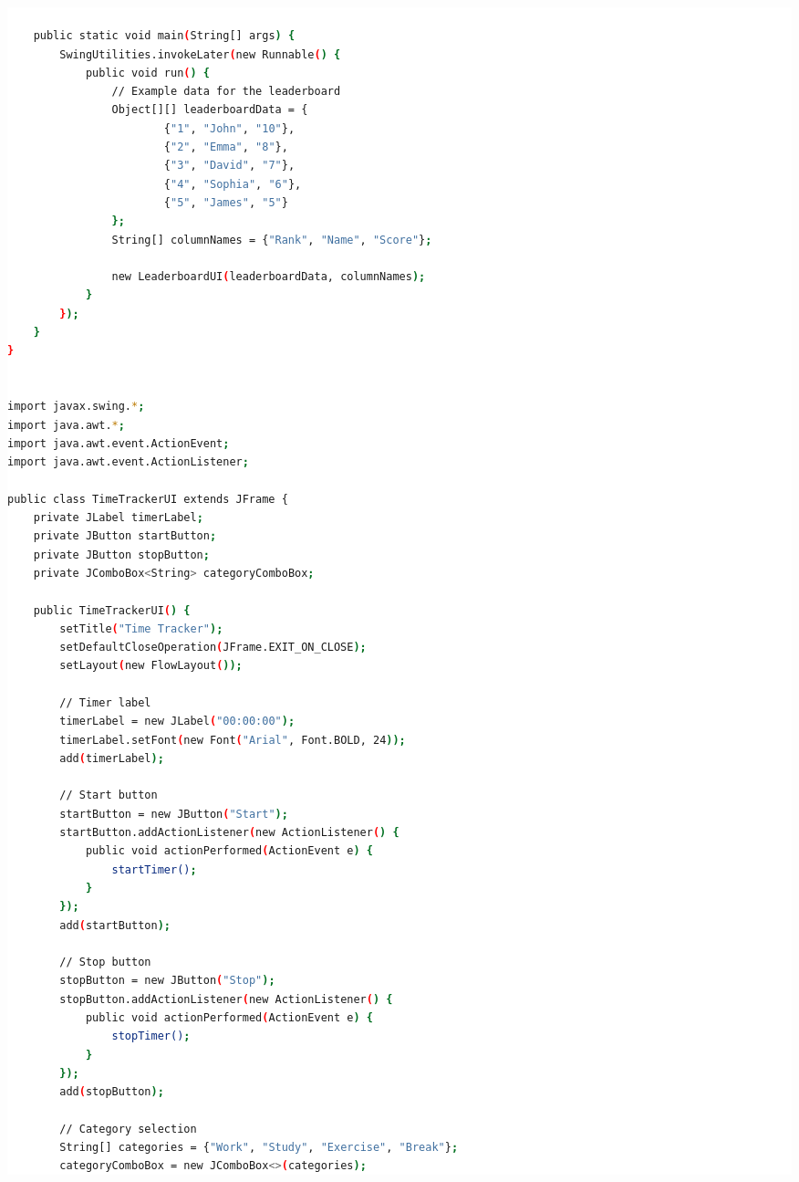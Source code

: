 ```bash

    public static void main(String[] args) {
        SwingUtilities.invokeLater(new Runnable() {
            public void run() {
                // Example data for the leaderboard
                Object[][] leaderboardData = {
                        {"1", "John", "10"},
                        {"2", "Emma", "8"},
                        {"3", "David", "7"},
                        {"4", "Sophia", "6"},
                        {"5", "James", "5"}
                };
                String[] columnNames = {"Rank", "Name", "Score"};

                new LeaderboardUI(leaderboardData, columnNames);
            }
        });
    }
}


import javax.swing.*;
import java.awt.*;
import java.awt.event.ActionEvent;
import java.awt.event.ActionListener;

public class TimeTrackerUI extends JFrame {
    private JLabel timerLabel;
    private JButton startButton;
    private JButton stopButton;
    private JComboBox<String> categoryComboBox;

    public TimeTrackerUI() {
        setTitle("Time Tracker");
        setDefaultCloseOperation(JFrame.EXIT_ON_CLOSE);
        setLayout(new FlowLayout());

        // Timer label
        timerLabel = new JLabel("00:00:00");
        timerLabel.setFont(new Font("Arial", Font.BOLD, 24));
        add(timerLabel);

        // Start button
        startButton = new JButton("Start");
        startButton.addActionListener(new ActionListener() {
            public void actionPerformed(ActionEvent e) {
                startTimer();
            }
        });
        add(startButton);

        // Stop button
        stopButton = new JButton("Stop");
        stopButton.addActionListener(new ActionListener() {
            public void actionPerformed(ActionEvent e) {
                stopTimer();
            }
        });
        add(stopButton);

        // Category selection
        String[] categories = {"Work", "Study", "Exercise", "Break"};
        categoryComboBox = new JComboBox<>(categories);
```
